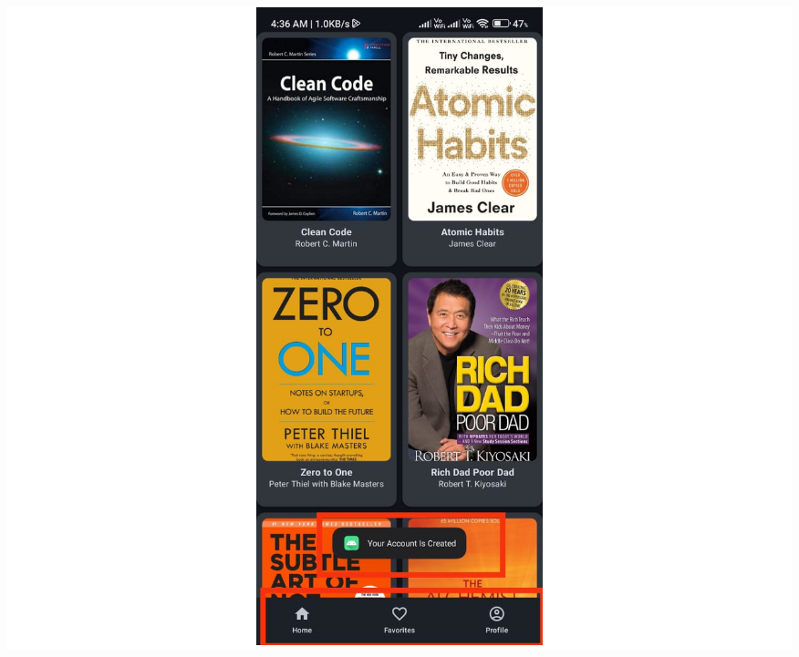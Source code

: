 <p align="center">
  
  <img src="app/src/main/java/gupta/abhishek/adgamaassessmentapp/rms/ad4.jpg" alt="ad4" height="700" />
